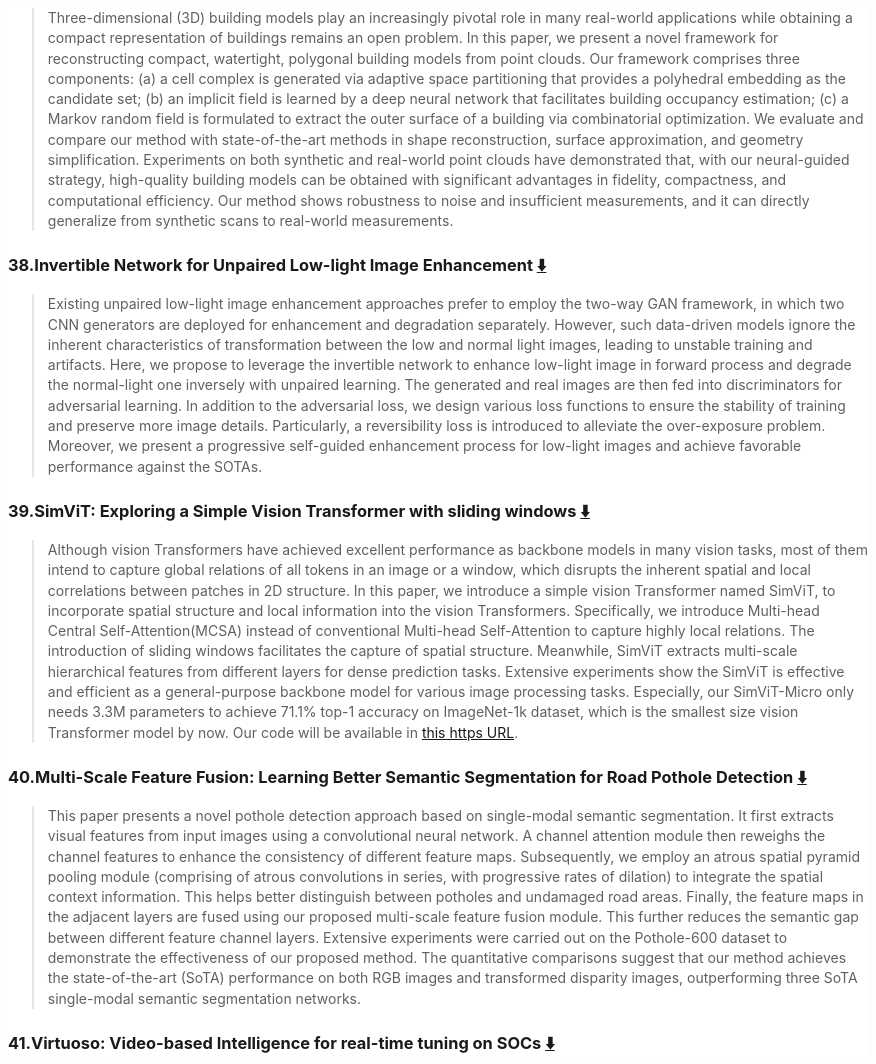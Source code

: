 >  Three-dimensional (3D) building models play an increasingly pivotal role in many real-world applications while obtaining a compact representation of buildings remains an open problem. In this paper, we present a novel framework for reconstructing compact, watertight, polygonal building models from point clouds. Our framework comprises three components: (a) a cell complex is generated via adaptive space partitioning that provides a polyhedral embedding as the candidate set; (b) an implicit field is learned by a deep neural network that facilitates building occupancy estimation; (c) a Markov random field is formulated to extract the outer surface of a building via combinatorial optimization. We evaluate and compare our method with state-of-the-art methods in shape reconstruction, surface approximation, and geometry simplification. Experiments on both synthetic and real-world point clouds have demonstrated that, with our neural-guided strategy, high-quality building models can be obtained with significant advantages in fidelity, compactness, and computational efficiency. Our method shows robustness to noise and insufficient measurements, and it can directly generalize from synthetic scans to real-world measurements.      
### 38.Invertible Network for Unpaired Low-light Image Enhancement  [ :arrow_down: ](https://arxiv.org/pdf/2112.13107.pdf)
>  Existing unpaired low-light image enhancement approaches prefer to employ the two-way GAN framework, in which two CNN generators are deployed for enhancement and degradation separately. However, such data-driven models ignore the inherent characteristics of transformation between the low and normal light images, leading to unstable training and artifacts. Here, we propose to leverage the invertible network to enhance low-light image in forward process and degrade the normal-light one inversely with unpaired learning. The generated and real images are then fed into discriminators for adversarial learning. In addition to the adversarial loss, we design various loss functions to ensure the stability of training and preserve more image details. Particularly, a reversibility loss is introduced to alleviate the over-exposure problem. Moreover, we present a progressive self-guided enhancement process for low-light images and achieve favorable performance against the SOTAs.      
### 39.SimViT: Exploring a Simple Vision Transformer with sliding windows  [ :arrow_down: ](https://arxiv.org/pdf/2112.13085.pdf)
>  Although vision Transformers have achieved excellent performance as backbone models in many vision tasks, most of them intend to capture global relations of all tokens in an image or a window, which disrupts the inherent spatial and local correlations between patches in 2D structure. In this paper, we introduce a simple vision Transformer named SimViT, to incorporate spatial structure and local information into the vision Transformers. Specifically, we introduce Multi-head Central Self-Attention(MCSA) instead of conventional Multi-head Self-Attention to capture highly local relations. The introduction of sliding windows facilitates the capture of spatial structure. Meanwhile, SimViT extracts multi-scale hierarchical features from different layers for dense prediction tasks. Extensive experiments show the SimViT is effective and efficient as a general-purpose backbone model for various image processing tasks. Especially, our SimViT-Micro only needs 3.3M parameters to achieve 71.1% top-1 accuracy on ImageNet-1k dataset, which is the smallest size vision Transformer model by now. Our code will be available in <a class="link-external link-https" href="https://github.com/ucasligang/SimViT" rel="external noopener nofollow">this https URL</a>.      
### 40.Multi-Scale Feature Fusion: Learning Better Semantic Segmentation for Road Pothole Detection  [ :arrow_down: ](https://arxiv.org/pdf/2112.13082.pdf)
>  This paper presents a novel pothole detection approach based on single-modal semantic segmentation. It first extracts visual features from input images using a convolutional neural network. A channel attention module then reweighs the channel features to enhance the consistency of different feature maps. Subsequently, we employ an atrous spatial pyramid pooling module (comprising of atrous convolutions in series, with progressive rates of dilation) to integrate the spatial context information. This helps better distinguish between potholes and undamaged road areas. Finally, the feature maps in the adjacent layers are fused using our proposed multi-scale feature fusion module. This further reduces the semantic gap between different feature channel layers. Extensive experiments were carried out on the Pothole-600 dataset to demonstrate the effectiveness of our proposed method. The quantitative comparisons suggest that our method achieves the state-of-the-art (SoTA) performance on both RGB images and transformed disparity images, outperforming three SoTA single-modal semantic segmentation networks.      
### 41.Virtuoso: Video-based Intelligence for real-time tuning on SOCs  [ :arrow_down: ](https://arxiv.org/pdf/2112.13076.pdf)
